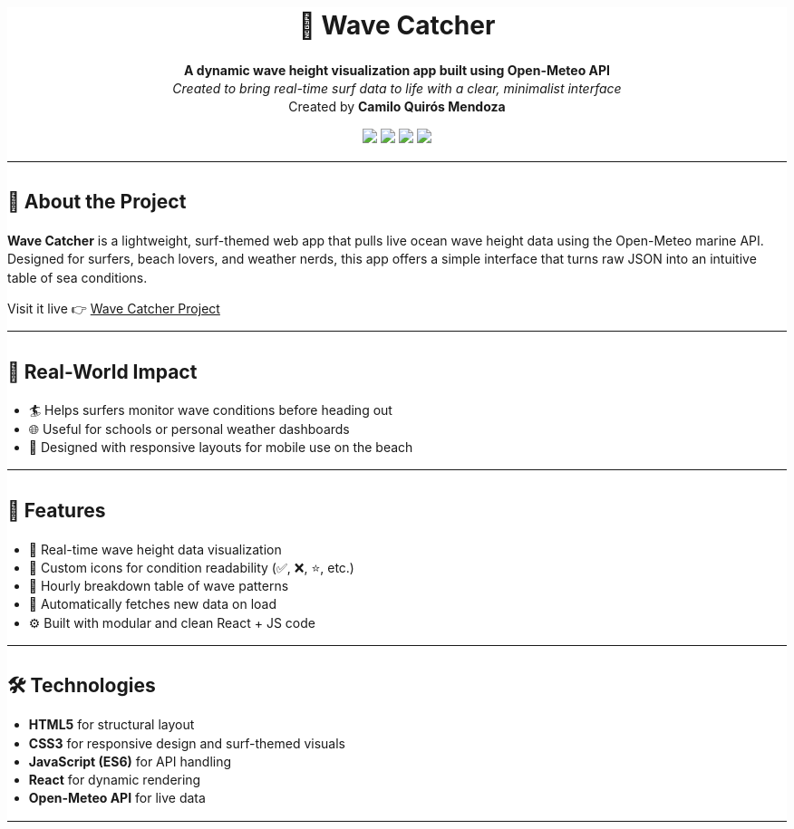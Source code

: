 <h1 align="center">🌊 Wave Catcher</h1>

<p align="center">
  <strong>A dynamic wave height visualization app built using Open-Meteo API</strong><br/>
  <em>Created to bring real-time surf data to life with a clear, minimalist interface</em><br/>
  Created by <strong>Camilo Quirós Mendoza</strong>
</p>

<p align="center">
  <a href="#features"><img src="https://img.shields.io/badge/Features-🚀-blue?style=for-the-badge"></a>
  <a href="#technologies"><img src="https://img.shields.io/badge/Tech%20Stack-🛠️-orange?style=for-the-badge"></a>
  <a href="#real-world-impact"><img src="https://img.shields.io/badge/Real%20World%20Impact-🌟-green?style=for-the-badge"></a>
  <a href="#contact"><img src="https://img.shields.io/badge/Contact-📬-yellow?style=for-the-badge"></a>
</p>

---

## 📌 About the Project

**Wave Catcher** is a lightweight, surf-themed web app that pulls live ocean wave height data using the Open-Meteo marine API. Designed for surfers, beach lovers, and weather nerds, this app offers a simple interface that turns raw JSON into an intuitive table of sea conditions.

Visit it live 👉 [Wave Catcher Project](https://xust4o.mimo.run/wave.html)

---

## 🌟 Real-World Impact

- 🏄 Helps surfers monitor wave conditions before heading out
- 🌐 Useful for schools or personal weather dashboards
- 📱 Designed with responsive layouts for mobile use on the beach

---

## 🚀 Features

- 🌊 Real-time wave height data visualization
- 🧠 Custom icons for condition readability (✅, ❌, ⭐️, etc.)
- 📅 Hourly breakdown table of wave patterns
- 🔄 Automatically fetches new data on load
- ⚙️ Built with modular and clean React + JS code

---

## 🛠️ Technologies

- **HTML5** for structural layout
- **CSS3** for responsive design and surf-themed visuals
- **JavaScript (ES6)** for API handling
- **React** for dynamic rendering
- **Open-Meteo API** for live data

---